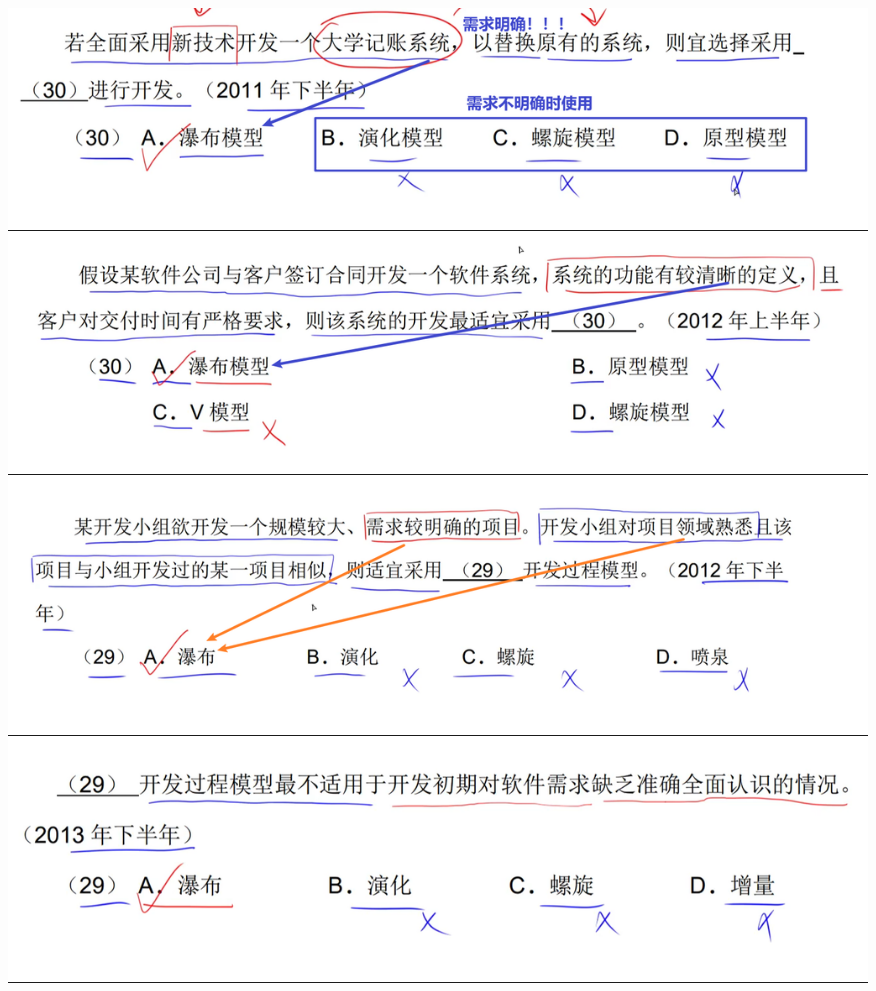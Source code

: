
![image-20230511104053714](step14_15-10分题-软件工程.assets/image-20230511104053714.png)

---

![image-20230511104301334](step14_15-10分题-软件工程.assets/image-20230511104301334.png)

---

![image-20230511104411636](step14_15-10分题-软件工程.assets/image-20230511104411636.png)

---

![image-20230511105029076](step14_15-10分题-软件工程.assets/image-20230511105029076.png)

---